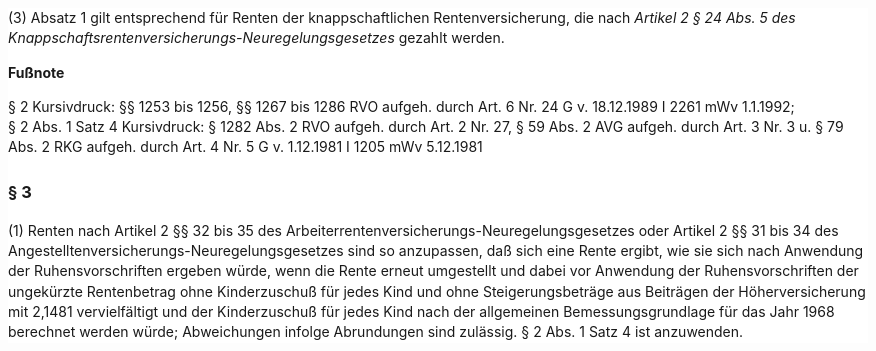 </div>

<div class="jurAbsatz">

(3) Absatz 1 gilt entsprechend für Renten der knappschaftlichen
Rentenversicherung, die nach <span style="font-style:italic;">Artikel 2
§ 24 Abs. 5 des
Knappschaftsrentenversicherungs-Neuregelungsgesetzes</span> gezahlt
werden.

</div>

</div>

</div>

</div>

<div>

  
**Fußnote**

<div class="jnhtml">

<div>

<div class="jurAbsatz">

§ 2 Kursivdruck: §§ 1253 bis 1256, §§ 1267 bis 1286 RVO aufgeh. durch
Art. 6 Nr. 24 G v. 18.12.1989 I 2261 mWv 1.1.1992;  
§ 2 Abs. 1 Satz 4 Kursivdruck: § 1282 Abs. 2 RVO aufgeh. durch Art. 2
Nr. 27, § 59 Abs. 2 AVG aufgeh. durch Art. 3 Nr. 3 u. § 79 Abs. 2 RKG
aufgeh. durch Art. 4 Nr. 5 G v. 1.12.1981 I 1205 mWv 5.12.1981

</div>

</div>

</div>

</div>

<span id="BJNR011890968BJNE000700314.html"></span>

### § 3  

<div>

<div class="jnhtml">

<div>

<div class="jurAbsatz">

(1) Renten nach Artikel 2 §§ 32 bis 35 des
Arbeiterrentenversicherungs-Neuregelungsgesetzes oder Artikel 2 §§ 31
bis 34 des Angestelltenversicherungs-Neuregelungsgesetzes sind so
anzupassen, daß sich eine Rente ergibt, wie sie sich nach Anwendung der
Ruhensvorschriften ergeben würde, wenn die Rente erneut umgestellt und
dabei vor Anwendung der Ruhensvorschriften der ungekürzte Rentenbetrag
ohne Kinderzuschuß für jedes Kind und ohne Steigerungsbeträge aus
Beiträgen der Höherversicherung mit 2,1481 vervielfältigt und der
Kinderzuschuß für jedes Kind nach der allgemeinen Bemessungsgrundlage
für das Jahr 1968 berechnet werden würde; Abweichungen infolge
Abrundungen sind zulässig. § 2 Abs. 1 Satz 4 ist anzuwenden.
